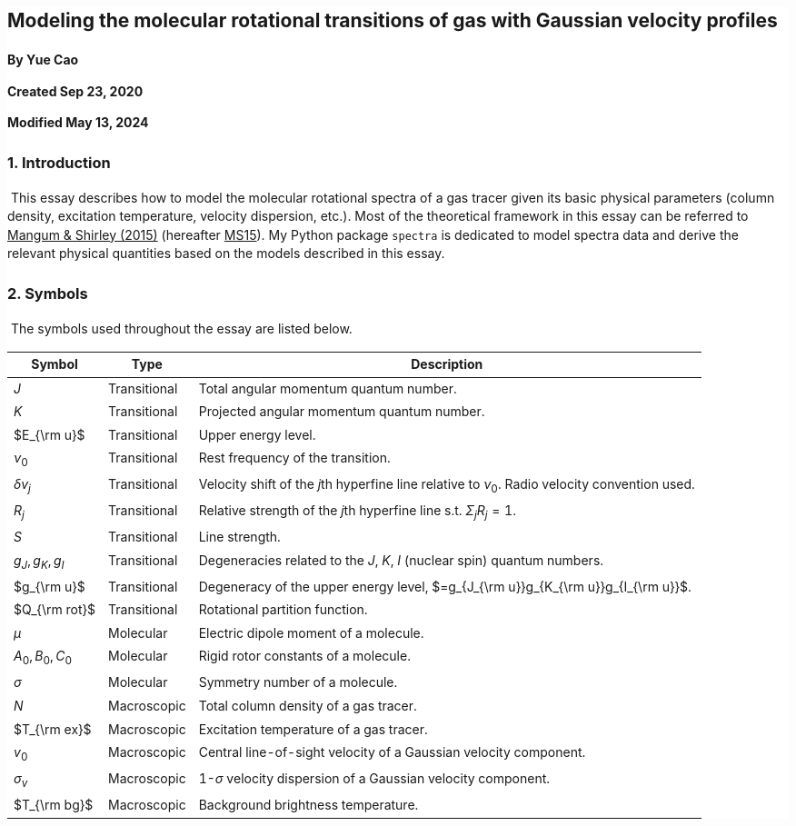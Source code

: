 ## **Modeling the molecular rotational transitions of gas with Gaussian velocity profiles**

**By Yue Cao**

**Created Sep 23, 2020**

**Modified May 13, 2024**

### **1. Introduction**

​    This essay describes how to model the molecular rotational spectra of a gas tracer given its basic physical parameters (column density, excitation temperature, velocity dispersion, etc.). Most of the theoretical framework in this essay can be referred to [Mangum & Shirley (2015)](https://iopscience.iop.org/article/10.1086/680323/meta) (hereafter [MS15](https://iopscience.iop.org/article/10.1086/680323/meta)). My Python package `spectra` is dedicated to model spectra data and derive the relevant physical quantities based on the models described in this essay.

### **2. Symbols**

​    The symbols used throughout the essay are listed below.

| Symbol          | Type         | Description                                                  |
| --------------- | ------------ | ------------------------------------------------------------ |
| $J$             | Transitional | Total angular momentum quantum number.                       |
| $K$             | Transitional | Projected angular momentum quantum number.                   |
| $E_{\rm u}$     | Transitional | Upper energy level.                                          |
| $\nu_0$         | Transitional | Rest frequency of the transition.                            |
| $\delta v_j$    | Transitional | Velocity shift of the $j$th hyperfine line relative to $\nu_0$. Radio velocity convention used. |
| $R_j$           | Transitional | Relative strength of the $j$th hyperfine line s.t. $\Sigma_jR_j=1$. |
| $S$             | Transitional | Line strength.                                               |
| $g_J, g_K, g_I$ | Transitional | Degeneracies related to the $J$, $K$, $I$ (nuclear spin) quantum numbers. |
| $g_{\rm u}$     | Transitional | Degeneracy of the upper energy level, $=g_{J_{\rm u}}g_{K_{\rm u}}g_{I_{\rm u}}$. |
| $Q_{\rm rot}$   | Transitional | Rotational partition function.                               |
| $\mu$           | Molecular    | Electric dipole moment of a molecule.                        |
| $A_0,B_0,C_0$   | Molecular    | Rigid rotor constants of a molecule.                         |
| $\sigma$        | Molecular    | Symmetry number of a molecule.                               |
| $N$             | Macroscopic  | Total column density of a gas tracer.                        |
| $T_{\rm ex}$    | Macroscopic  | Excitation temperature of a gas tracer.                      |
| $v_0$           | Macroscopic  | Central line-of-sight velocity of a Gaussian velocity component. |
| $\sigma_v$      | Macroscopic  | 1-$\sigma$ velocity dispersion of a Gaussian velocity component. |
| $T_{\rm bg}$    | Macroscopic  | Background brightness temperature.                           |

